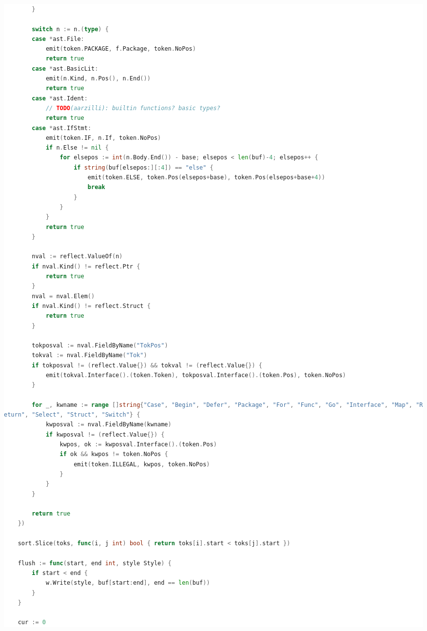 ```go
		}

		switch n := n.(type) {
		case *ast.File:
			emit(token.PACKAGE, f.Package, token.NoPos)
			return true
		case *ast.BasicLit:
			emit(n.Kind, n.Pos(), n.End())
			return true
		case *ast.Ident:
			// TODO(aarzilli): builtin functions? basic types?
			return true
		case *ast.IfStmt:
			emit(token.IF, n.If, token.NoPos)
			if n.Else != nil {
				for elsepos := int(n.Body.End()) - base; elsepos < len(buf)-4; elsepos++ {
					if string(buf[elsepos:][:4]) == "else" {
						emit(token.ELSE, token.Pos(elsepos+base), token.Pos(elsepos+base+4))
						break
					}
				}
			}
			return true
		}

		nval := reflect.ValueOf(n)
		if nval.Kind() != reflect.Ptr {
			return true
		}
		nval = nval.Elem()
		if nval.Kind() != reflect.Struct {
			return true
		}

		tokposval := nval.FieldByName("TokPos")
		tokval := nval.FieldByName("Tok")
		if tokposval != (reflect.Value{}) && tokval != (reflect.Value{}) {
			emit(tokval.Interface().(token.Token), tokposval.Interface().(token.Pos), token.NoPos)
		}

		for _, kwname := range []string{"Case", "Begin", "Defer", "Package", "For", "Func", "Go", "Interface", "Map", "Return", "Select", "Struct", "Switch"} {
			kwposval := nval.FieldByName(kwname)
			if kwposval != (reflect.Value{}) {
				kwpos, ok := kwposval.Interface().(token.Pos)
				if ok && kwpos != token.NoPos {
					emit(token.ILLEGAL, kwpos, token.NoPos)
				}
			}
		}

		return true
	})

	sort.Slice(toks, func(i, j int) bool { return toks[i].start < toks[j].start })

	flush := func(start, end int, style Style) {
		if start < end {
			w.Write(style, buf[start:end], end == len(buf))
		}
	}

	cur := 0
```